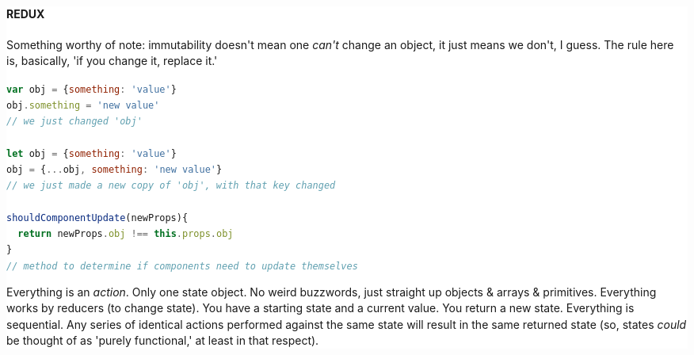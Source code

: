 #### REDUX

Something worthy of note: immutability doesn't mean one _can't_ change an object, it just means we don't, I guess. The rule here is, basically, 'if you change it, replace it.'

```javascript
var obj = {something: 'value'}
obj.something = 'new value'
// we just changed 'obj'

let obj = {something: 'value'}
obj = {...obj, something: 'new value'}
// we just made a new copy of 'obj', with that key changed

shouldComponentUpdate(newProps){
  return newProps.obj !== this.props.obj
}
// method to determine if components need to update themselves
```

Everything is an _action_. Only one state object. No weird buzzwords, just straight up objects & arrays & primitives. Everything works by reducers (to change state). You have a starting state and a current value. You return a new state. Everything is sequential. Any series of identical actions performed against the same state will result in the same returned state (so, states _could_ be thought of as 'purely functional,' at least in that respect).

